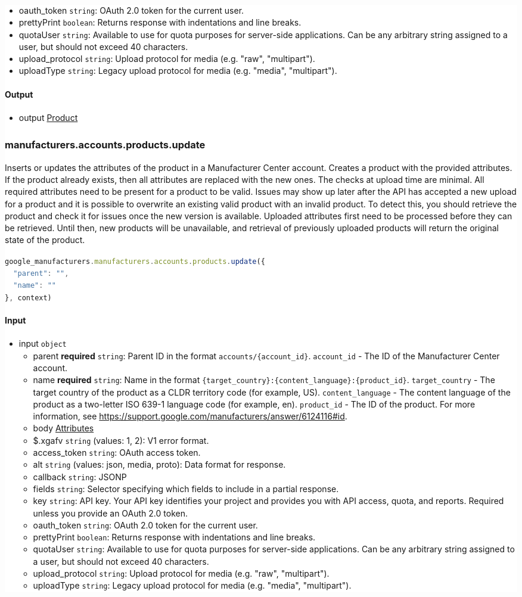   * oauth_token `string`: OAuth 2.0 token for the current user.
  * prettyPrint `boolean`: Returns response with indentations and line breaks.
  * quotaUser `string`: Available to use for quota purposes for server-side applications. Can be any arbitrary string assigned to a user, but should not exceed 40 characters.
  * upload_protocol `string`: Upload protocol for media (e.g. "raw", "multipart").
  * uploadType `string`: Legacy upload protocol for media (e.g. "media", "multipart").

#### Output
* output [Product](#product)

### manufacturers.accounts.products.update
Inserts or updates the attributes of the product in a Manufacturer Center account. Creates a product with the provided attributes. If the product already exists, then all attributes are replaced with the new ones. The checks at upload time are minimal. All required attributes need to be present for a product to be valid. Issues may show up later after the API has accepted a new upload for a product and it is possible to overwrite an existing valid product with an invalid product. To detect this, you should retrieve the product and check it for issues once the new version is available. Uploaded attributes first need to be processed before they can be retrieved. Until then, new products will be unavailable, and retrieval of previously uploaded products will return the original state of the product.


```js
google_manufacturers.manufacturers.accounts.products.update({
  "parent": "",
  "name": ""
}, context)
```

#### Input
* input `object`
  * parent **required** `string`: Parent ID in the format `accounts/{account_id}`. `account_id` - The ID of the Manufacturer Center account.
  * name **required** `string`: Name in the format `{target_country}:{content_language}:{product_id}`. `target_country` - The target country of the product as a CLDR territory code (for example, US). `content_language` - The content language of the product as a two-letter ISO 639-1 language code (for example, en). `product_id` - The ID of the product. For more information, see https://support.google.com/manufacturers/answer/6124116#id.
  * body [Attributes](#attributes)
  * $.xgafv `string` (values: 1, 2): V1 error format.
  * access_token `string`: OAuth access token.
  * alt `string` (values: json, media, proto): Data format for response.
  * callback `string`: JSONP
  * fields `string`: Selector specifying which fields to include in a partial response.
  * key `string`: API key. Your API key identifies your project and provides you with API access, quota, and reports. Required unless you provide an OAuth 2.0 token.
  * oauth_token `string`: OAuth 2.0 token for the current user.
  * prettyPrint `boolean`: Returns response with indentations and line breaks.
  * quotaUser `string`: Available to use for quota purposes for server-side applications. Can be any arbitrary string assigned to a user, but should not exceed 40 characters.
  * upload_protocol `string`: Upload protocol for media (e.g. "raw", "multipart").
  * uploadType `string`: Legacy upload protocol for media (e.g. "media", "multipart").
